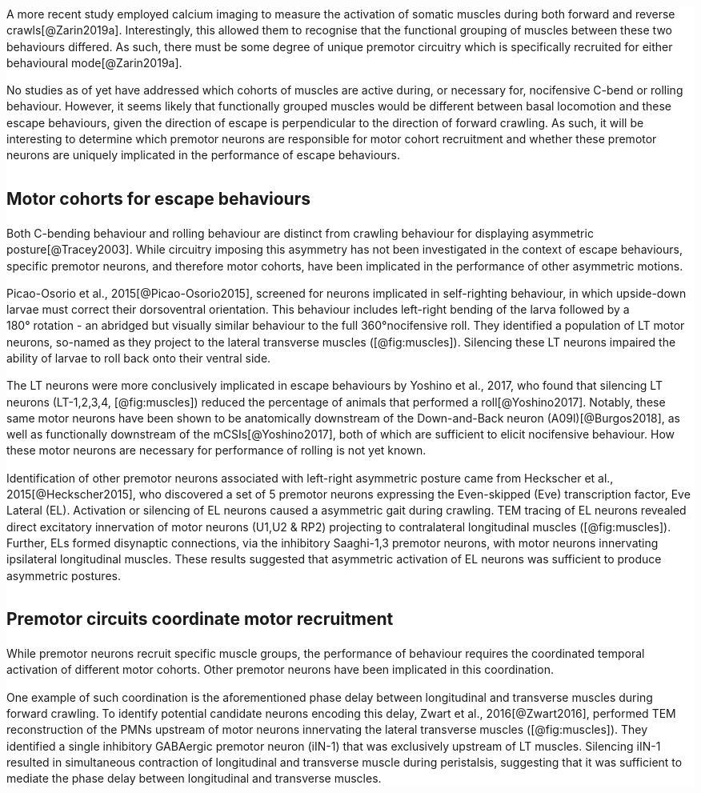A more recent study employed calcium imaging to measure the activation of somatic muscles during both forward and reverse crawls[@Zarin2019a]. Interestingly, this allowed them to recognise that the functional grouping of muscles between these two behaviours differed. As such, there must be some degree of unique premotor circuitry which is specifically recruited for either behavioural mode[@Zarin2019a].

No studies as of yet have addressed which cohorts of muscles are active during, or necessary for, nocifensive C-bend or rolling behaviour. However, it seems likely that functionally grouped muscles would be different between basal locomotion and these escape behaviours, given the direction of escape is perpendicular to the direction of forward crawling. As such, it will be interesting to determine which premotor neurons are responsible for motor cohort recruitment and whether these premotor neurons are uniquely implicated in the performance of escape behaviours.



## Motor cohorts for escape behaviours

Both C-bending behaviour and rolling behaviour are distinct from crawling behaviour for displaying asymmetric posture[@Tracey2003]. While circuitry imposing this asymmetry has not been investigated in the context of escape behaviours, specific premotor neurons, and therefore motor cohorts, have been implicated in the performance of other asymmetric motions.

Picao-Osorio et al., 2015[@Picao-Osorio2015], screened for neurons implicated in self-righting behaviour, in which upside-down larvae must correct their dorsoventral orientation. This behaviour includes left-right bending of the larva followed by a 180&deg; rotation - an abridged but visually similar behaviour to the full 360&deg;nocifensive roll. They identified a population of LT motor neurons, so-named as they project to the lateral transverse muscles ([@fig:muscles]). Silencing these LT neurons impaired the ability of larvae to roll back onto their ventral side. 

The LT neurons were more conclusively implicated in escape behaviours by Yoshino et al., 2017, who found that silencing LT neurons (LT-1,2,3,4, [@fig:muscles]) reduced the percentage of animals that performed a roll[@Yoshino2017]. Notably, these same motor neurons have been shown to be anatomically downstream of the Down-and-Back neuron (A09l)[@Burgos2018], as well as functionally downstream of the mCSIs[@Yoshino2017], both of which are sufficient to elicit nocifensive behaviour. How these motor neurons are necessary for performance of rolling is not yet known.

Identification of other premotor neurons associated with left-right asymmetric posture came from Heckscher et al., 2015[@Heckscher2015], who discovered a set of 5 premotor neurons expressing the Even-skipped (Eve) transcription factor, Eve Lateral (EL). Activation or silencing of EL neurons caused a asymmetric gait during crawling. TEM tracing of EL neurons revealed direct excitatory innervation of motor neurons (U1,U2 & RP2) projecting to contralateral longitudinal muscles ([@fig:muscles]). Further, ELs formed disynaptic connections, via the inhibitory Saaghi-1,3 premotor neurons, with motor neurons innervating ipsilateral longitudinal muscles. These results suggested that asymmetric activation of EL neurons was sufficient to produce asymmetric postures.



## Premotor circuits coordinate motor recruitment 

While premotor neurons recruit specific muscle groups, the performance of behaviour requires the coordinated temporal activation of different motor cohorts. Other premotor neurons have been implicated in this coordination. 

One example of such coordination is the aforementioned phase delay between longitudinal and transverse muscles during forward crawling. To identify potential candidate neurons encoding this delay, Zwart et al., 2016[@Zwart2016], performed TEM reconstruction of the PMNs upstream of motor neurons innervating the lateral transverse muscles ([@fig:muscles]). They identified a single inhibitory GABAergic premotor neuron (iIN-1) that was exclusively upstream of LT muscles. Silencing iIN-1 resulted in simultaneous contraction of longitudinal and transverse muscle during peristalsis, suggesting that it was sufficient to mediate the phase delay between longitudinal and transverse muscles.
